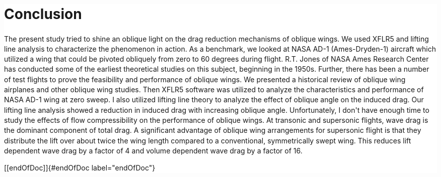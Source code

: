 Conclusion
==========

The present study tried to shine an oblique light on the drag reduction
mechanisms of oblique wings. We used XFLR5 and lifting line analysis to
characterize the phenomenon in action. As a benchmark, we looked at NASA
AD-1 (Ames-Dryden-1) aircraft which utilized a wing that could be
pivoted obliquely from zero to 60 degrees during flight. R.T. Jones of
NASA Ames Research Center has conducted some of the earliest theoretical
studies on this subject, beginning in the 1950s. Further, there has been
a number of test flights to prove the feasibility and performance of
oblique wings. We presented a historical review of oblique wing
airplanes and other oblique wing studies. Then XFLR5 software was
utilized to analyze the characteristics and performance of NASA AD-1
wing at zero sweep. I also utilized lifting line theory to analyze the
effect of oblique angle on the induced drag. Our lifting line analysis
showed a reduction in induced drag with increasing oblique angle.
Unfortunately, I don't have enough time to study the effects of flow
compressibility on the performance of oblique wings. At transonic and
supersonic flights, wave drag is the dominant component of total drag. A
significant advantage of oblique wing arrangements for supersonic flight
is that they distribute the lift over about twice the wing length
compared to a conventional, symmetrically swept wing. This reduces lift
dependent wave drag by a factor of 4 and volume dependent wave drag by a
factor of 16.

[\[endOfDoc\]]{#endOfDoc label="endOfDoc"}

[^1]: The fineness ratio is the ratio of the length of a body to its
    maximum width
